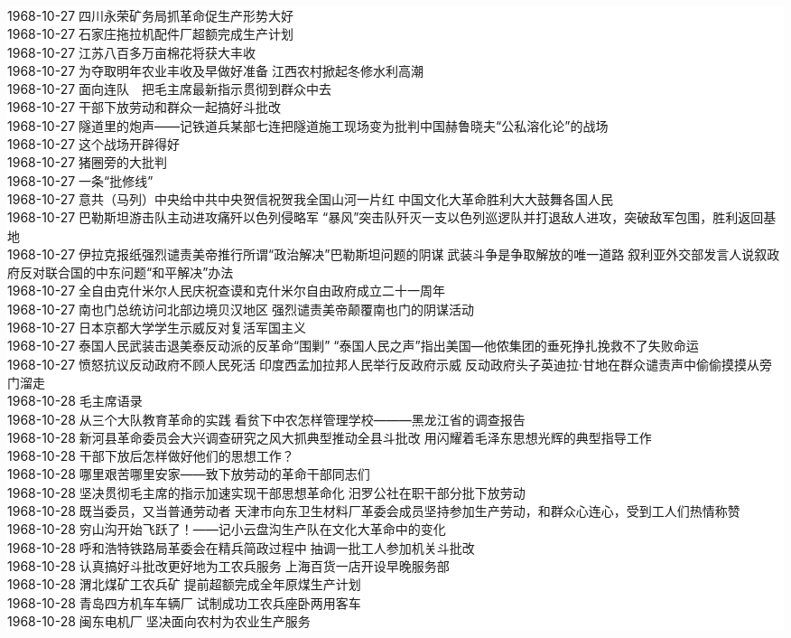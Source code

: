 1968-10-27 四川永荣矿务局抓革命促生产形势大好  
1968-10-27 石家庄拖拉机配件厂超额完成生产计划  
1968-10-27 江苏八百多万亩棉花将获大丰收  
1968-10-27 为夺取明年农业丰收及早做好准备  江西农村掀起冬修水利高潮  
1968-10-27 面向连队　把毛主席最新指示贯彻到群众中去  
1968-10-27 干部下放劳动和群众一起搞好斗批改  
1968-10-27 隧道里的炮声——记铁道兵某部七连把隧道施工现场变为批判中国赫鲁晓夫“公私溶化论”的战场  
1968-10-27 这个战场开辟得好  
1968-10-27 猪圈旁的大批判  
1968-10-27 一条“批修线”  
1968-10-27 意共（马列）中央给中共中央贺信祝贺我全国山河一片红  中国文化大革命胜利大大鼓舞各国人民  
1968-10-27 巴勒斯坦游击队主动进攻痛歼以色列侵略军  “暴风”突击队歼灭一支以色列巡逻队并打退敌人进攻，突破敌军包围，胜利返回基地  
1968-10-27 伊拉克报纸强烈谴责美帝推行所谓“政治解决”巴勒斯坦问题的阴谋  武装斗争是争取解放的唯一道路  叙利亚外交部发言人说叙政府反对联合国的中东问题“和平解决”办法  
1968-10-27 全自由克什米尔人民庆祝查谟和克什米尔自由政府成立二十一周年  
1968-10-27 南也门总统访问北部边境贝汉地区  强烈谴责美帝颠覆南也门的阴谋活动  
1968-10-27 日本京都大学学生示威反对复活军国主义  
1968-10-27 泰国人民武装击退美泰反动派的反革命“围剿”  “泰国人民之声”指出美国—他侬集团的垂死挣扎挽救不了失败命运  
1968-10-27 愤怒抗议反动政府不顾人民死活  印度西孟加拉邦人民举行反政府示威  反动政府头子英迪拉·甘地在群众谴责声中偷偷摸摸从旁门溜走  
1968-10-28 毛主席语录  
1968-10-28 从三个大队教育革命的实践  看贫下中农怎样管理学校———黑龙江省的调查报告  
1968-10-28 新河县革命委员会大兴调查研究之风大抓典型推动全县斗批改  用闪耀着毛泽东思想光辉的典型指导工作  
1968-10-28 干部下放后怎样做好他们的思想工作？  
1968-10-28 哪里艰苦哪里安家——致下放劳动的革命干部同志们  
1968-10-28 坚决贯彻毛主席的指示加速实现干部思想革命化  汨罗公社在职干部分批下放劳动  
1968-10-28 既当委员，又当普通劳动者  天津市向东卫生材料厂革委会成员坚持参加生产劳动，和群众心连心，受到工人们热情称赞  
1968-10-28 穷山沟开始飞跃了！——记小云盘沟生产队在文化大革命中的变化  
1968-10-28 呼和浩特铁路局革委会在精兵简政过程中  抽调一批工人参加机关斗批改  
1968-10-28 认真搞好斗批改更好地为工农兵服务  上海百货一店开设早晚服务部  
1968-10-28 渭北煤矿工农兵矿  提前超额完成全年原煤生产计划  
1968-10-28 青岛四方机车车辆厂  试制成功工农兵座卧两用客车  
1968-10-28 闽东电机厂  坚决面向农村为农业生产服务  
